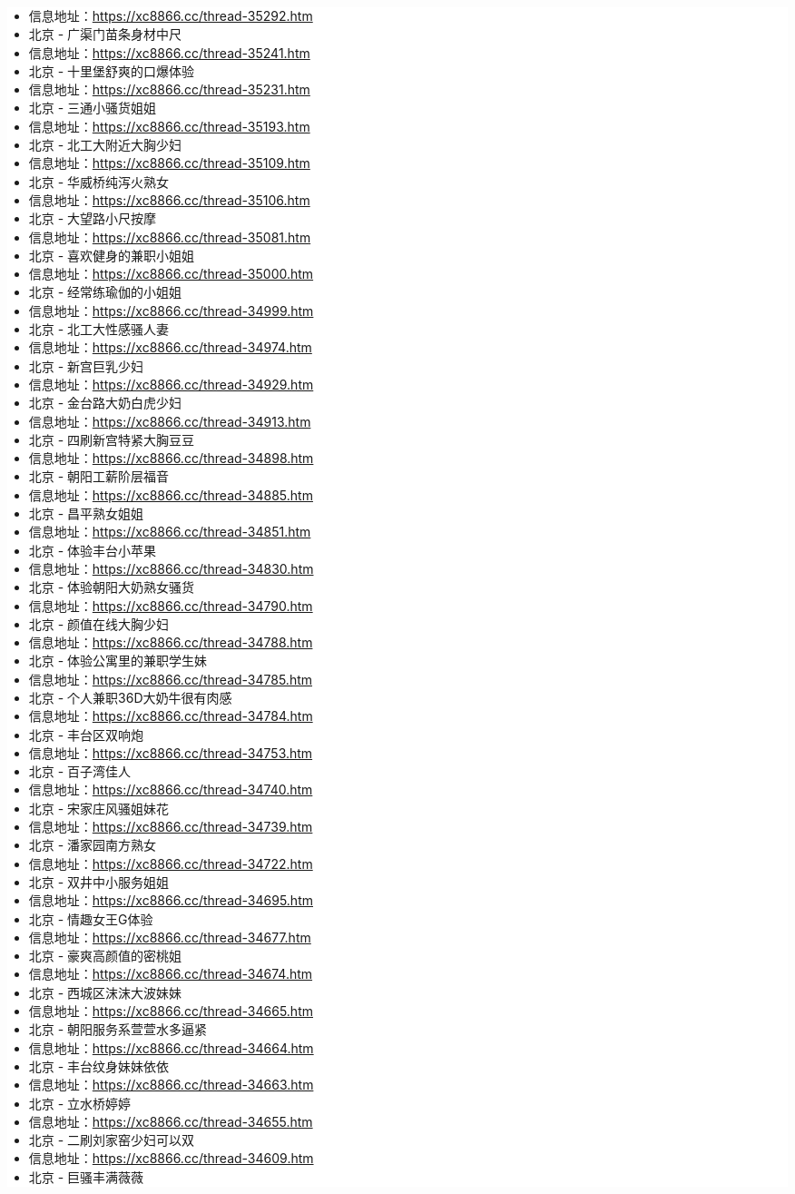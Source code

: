  - 信息地址：https://xc8866.cc/thread-35292.htm 
 - 北京 - 广渠门苗条身材中尺 
 - 信息地址：https://xc8866.cc/thread-35241.htm 
 - 北京 - 十里堡舒爽的口爆体验 
 - 信息地址：https://xc8866.cc/thread-35231.htm 
 - 北京 - 三通小骚货姐姐 
 - 信息地址：https://xc8866.cc/thread-35193.htm 
 - 北京 - 北工大附近大胸少妇 
 - 信息地址：https://xc8866.cc/thread-35109.htm 
 - 北京 - 华威桥纯泻火熟女 
 - 信息地址：https://xc8866.cc/thread-35106.htm 
 - 北京 - 大望路小尺按摩 
 - 信息地址：https://xc8866.cc/thread-35081.htm 
 - 北京 - 喜欢健身的兼职小姐姐 
 - 信息地址：https://xc8866.cc/thread-35000.htm 
 - 北京 - 经常练瑜伽的小姐姐 
 - 信息地址：https://xc8866.cc/thread-34999.htm 
 - 北京 - 北工大性感骚人妻 
 - 信息地址：https://xc8866.cc/thread-34974.htm 
 - 北京 - 新宫巨乳少妇 
 - 信息地址：https://xc8866.cc/thread-34929.htm 
 - 北京 - 金台路大奶白虎少妇 
 - 信息地址：https://xc8866.cc/thread-34913.htm 
 - 北京 - 四刷新宫特紧大胸豆豆 
 - 信息地址：https://xc8866.cc/thread-34898.htm 
 - 北京 - 朝阳工薪阶层福音 
 - 信息地址：https://xc8866.cc/thread-34885.htm 
 - 北京 - 昌平熟女姐姐 
 - 信息地址：https://xc8866.cc/thread-34851.htm 
 - 北京 - 体验丰台小苹果 
 - 信息地址：https://xc8866.cc/thread-34830.htm 
 - 北京 - 体验朝阳大奶熟女骚货 
 - 信息地址：https://xc8866.cc/thread-34790.htm 
 - 北京 - 颜值在线大胸少妇 
 - 信息地址：https://xc8866.cc/thread-34788.htm 
 - 北京 - 体验公寓里的兼职学生妹 
 - 信息地址：https://xc8866.cc/thread-34785.htm 
 - 北京 - 个人兼职36D大奶牛很有肉感 
 - 信息地址：https://xc8866.cc/thread-34784.htm 
 - 北京 - 丰台区双响炮 
 - 信息地址：https://xc8866.cc/thread-34753.htm 
 - 北京 - 百子湾佳人 
 - 信息地址：https://xc8866.cc/thread-34740.htm 
 - 北京 - 宋家庄风骚姐妹花 
 - 信息地址：https://xc8866.cc/thread-34739.htm 
 - 北京 - 潘家园南方熟女 
 - 信息地址：https://xc8866.cc/thread-34722.htm 
 - 北京 - 双井中小服务姐姐 
 - 信息地址：https://xc8866.cc/thread-34695.htm 
 - 北京 - 情趣女王G体验 
 - 信息地址：https://xc8866.cc/thread-34677.htm 
 - 北京 - 豪爽高颜值的密桃姐 
 - 信息地址：https://xc8866.cc/thread-34674.htm 
 - 北京 - 西城区沫沫大波妹妹 
 - 信息地址：https://xc8866.cc/thread-34665.htm 
 - 北京 - 朝阳服务系萱萱水多逼紧 
 - 信息地址：https://xc8866.cc/thread-34664.htm 
 - 北京 - 丰台纹身妹妹依依 
 - 信息地址：https://xc8866.cc/thread-34663.htm 
 - 北京 - 立水桥婷婷 
 - 信息地址：https://xc8866.cc/thread-34655.htm 
 - 北京 - 二刷刘家窑少妇可以双 
 - 信息地址：https://xc8866.cc/thread-34609.htm 
 - 北京 - 巨骚丰满薇薇 